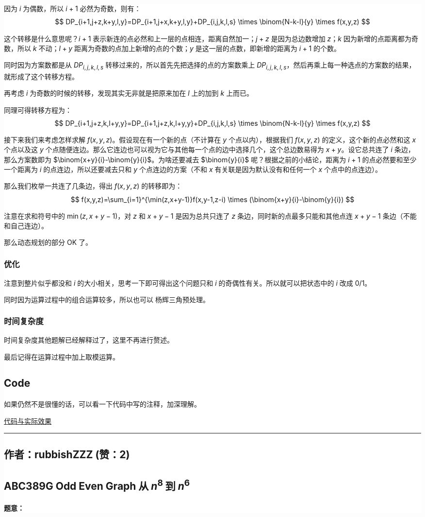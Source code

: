 因为 $i$ 为偶数，所以 $i+1$ 必然为奇数，则有：
$$
DP_{i+1,j+z,k+y,l,y}=DP_{i+1,j+x,k+y,l,y}+DP_{i,j,k,l,s} \times \binom{N-k-l}{y} \times f(x,y,z)
$$

这个转移是什么意思呢？$i+1$ 表示新连的点必然和上一层的点相连，距离自然加一；$j+z$ 是因为总边数增加 $z$；$k$ 因为新增的点距离都为奇数，所以 $k$ 不动；$l+y$ 距离为奇数的点加上新增的点的个数；$y$ 是这一层的点数，即新增的距离为 $i+1$ 的个数。

同时因为方案数都是从 $DP_{i,j,k,l,s}$ 转移过来的，所以首先先把选择的点的方案数乘上 $DP_{i,j,k,l,s}$，然后再乘上每一种选点的方案数的结果，就形成了这个转移方程。

再考虑 $i$ 为奇数的时候的转移，发现其实无非就是把原来加在 $l$ 上的加到 $k$ 上而已。

同理可得转移方程为：
$$
DP_{i+1,j+z,k,l+y,y}=DP_{i+1,j+z,k,l+y,y}+DP_{i,j,k,l,s} \times \binom{N-k-l}{y} \times f(x,y,z)
$$

接下来我们来考虑怎样求解 $f(x,y,z)$。假设现在有一个新的点（不计算在 $y$ 个点以内），根据我们 $f(x,y,z)$ 的定义，这个新的点必然和这 $x$ 个点以及这 $y$ 个点随便连边。那么它连边也可以视为它与其他每一个点的边中选择几个，这个总边数易得为 $x+y$。设它总共连了 $i$ 条边，那么方案数即为 $\binom{x+y}{i}-\binom{y}{i}$。为啥还要减去 $\binom{y}{i}$ 呢？根据之前的小结论，距离为 $i+1$ 的点必然要和至少一个距离为 $i$ 的点连边，所以还要减去只和 $y$ 个点连边的方案（不和 $x$ 有关联是因为默认没有和任何一个 $x$ 个点中的点连边）。

那么我们枚举一共连了几条边，得出 $f(x,y,z)$ 的转移即为：
$$
f(x,y,z)=\sum_{i=1}^{\min(z,x+y-1)}f(x,y-1,z-i) \times (\binom{x+y}{i}-\binom{y}{i})
$$

注意在求和符号中的 $\min(z,x+y-1)$，对 $z$ 和 $x+y-1$ 是因为总共只连了 $z$ 条边，同时新的点最多只能和其他点连 $x+y-1$ 条边（不能和自己连边）。

那么动态规划的部分 OK 了。

### 优化
注意到整片似乎都没和 $i$ 的大小相关，思考一下即可得出这个问题只和 $i$ 的奇偶性有关。所以就可以把状态中的 $i$ 改成 $0/1$。

同时因为运算过程中的组合运算较多，所以也可以
杨辉三角预处理。
### 时间复杂度
时间复杂度其他题解已经解释过了，这里不再进行赘述。

最后记得在运算过程中加上取模运算。
## Code
如果仍然不是很懂的话，可以看一下代码中写的注释，加深理解。

[代码与实际效果](https://atcoder.jp/contests/abc389/submissions/61943949)

---

## 作者：rubbishZZZ (赞：2)

## ABC389G Odd Even Graph 从 $n^8$ 到 $n^6$



#### 题意：
